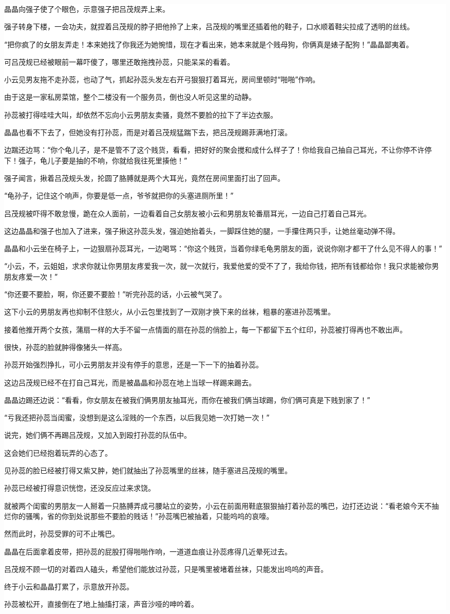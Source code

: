 晶晶向强子使了个眼色，示意强子把吕茂规弄上来。

强子转身下楼，一会功夫，就捏着吕茂规的脖子把他拎了上来，吕茂规的嘴里还插着他的鞋子，口水顺着鞋尖拉成了透明的丝线。

“把你疯了的女朋友弄走！本来她找了你我还为她惋惜，现在才看出来，她本来就是个贱母狗，你俩真是婊子配狗！”晶晶鄙夷着。

可吕茂规已经被眼前一幕吓傻了，哪里还敢拖拽孙蕊，只能呆呆的看着。

小云见男友拖不走孙蕊，也动了气，抓起孙蕊头发左右开弓狠狠打着耳光，房间里顿时“啪啪”作响。

由于这是一家私房菜馆，整个二楼没有一个服务员，倒也没人听见这里的动静。

孙蕊被打得哇哇大叫，却依然不忘向小云男朋友卖骚，竟然不要脸的拉下了半边衣服。

晶晶也看不下去了，但她没有打孙蕊，而是对着吕茂规猛踹下去，把吕茂规踢菲满地打滚。

边踹还边骂：“你个龟儿子，是不是管不了这个贱货，看看，把好好的聚会搅和成什么样子了！你给我自己抽自己耳光，不让你停不许停下！强子，龟儿子要是抽的不响，你就给我往死里揍他！”

强子闻言，揪着吕茂规头发，抡圆了胳膊就是两个大耳光，竟然在房间里面打出了回声。

“龟孙子，记住这个响声，你要是低一点，爷爷就把你的头塞进厕所里！”

吕茂规被吓得不敢怠慢，跪在众人面前，一边看着自己女朋友被小云和男朋友轮番扇耳光，一边自己打着自己耳光。

这边晶晶和强子也加入了进来，强子揪这孙蕊头发，强迫她抬着头，一脚踩住她的腿，一手攥住两只手，让她丝毫动弹不得。

晶晶和小云坐在椅子上，一边狠扇孙蕊耳光，一边喝骂：“你这个贱货，当着你绿毛龟男朋友的面，说说你刚才都干了什么见不得人的事！”

“小云，不，云姐姐，求求你就让你男朋友疼爱我一次，就一次就行，我爱他爱的受不了了，我给你钱，把所有钱都给你！我只求能被你男朋友疼爱一次！”

“你还要不要脸，啊，你还要不要脸！”听完孙蕊的话，小云被气哭了。

这下小云的男朋友再也抑制不住怒火，从小云包里找到了一双刚才换下来的丝袜，粗暴的塞进孙蕊嘴里。

接着他推开两个女孩，蒲扇一样的大手不留一点情面的扇在孙蕊的俏脸上，每一下都留下五个红印，孙蕊被打得再也不敢出声。

很快，孙蕊的脸就肿得像猪头一样高。

孙蕊开始强烈挣扎，可小云男朋友并没有停手的意思，还是一下一下的抽着孙蕊。

这边吕茂规已经不在打自己耳光，而是被晶晶和孙蕊在地上当球一样踢来踢去。

晶晶边踢还边说：“看看，你女朋友在被我们俩男朋友抽耳光，而你在被我们俩当球踢，你们俩可真是下贱到家了！”

“亏我还把孙蕊当闺蜜，没想到是这么淫贱的一个东西，以后我见她一次打她一次！”

说完，她们俩不再踢吕茂规，又加入到殴打孙蕊的队伍中。

这会她们已经抱着玩弄的心态了。

见孙蕊的脸已经被打得又紫又肿，她们就抽出了孙蕊嘴里的丝袜，随手塞进吕茂规的嘴里。

孙蕊已经被打得意识恍惚，还没反应过来求饶。

就被两个闺蜜的男朋友一人掰着一只胳膊弄成弓腰站立的姿势，小云在前面用鞋底狠狠抽打着孙蕊的嘴巴，边打还边说：“看老娘今天不抽烂你的骚嘴，省的你到处说那些不要脸的贱话！”孙蕊嘴巴被抽着，只能呜呜的哀嚎。

然而此时，孙蕊受罪的可不止嘴巴。

晶晶在后面拿着皮带，把孙蕊的屁股打得啪啪作响，一道道血痕让孙蕊疼得几近晕死过去。

吕茂规不顾一切的对着四人磕头，希望他们能放过孙蕊，只是嘴里被堵着丝袜，只能发出呜呜的声音。

终于小云和晶晶打累了，示意放开孙蕊。

孙蕊被松开，直接倒在了地上抽搐打滚，声音沙哑的呻吟着。
